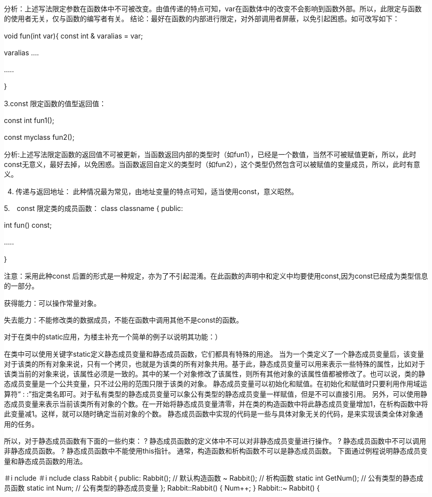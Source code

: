 分析：上述写法限定参数在函数体中不可被改变。由值传递的特点可知，var在函数体中的改变不会影响到函数外部。所以，此限定与函数的使用者无关，仅与函数的编写者有关。
结论：最好在函数的内部进行限定，对外部调用者屏蔽，以免引起困惑。如可改写如下：

void fun(int var){
const int & varalias = var;

varalias ….

…..

}

3.const 限定函数的值型返回值：

const int fun1();

const myclass fun2();

分析:上述写法限定函数的返回值不可被更新，当函数返回内部的类型时（如fun1），已经是一个数值，当然不可被赋值更新，所以，此时const无意义，最好去掉，以免困惑。当函数返回自定义的类型时（如fun2），这个类型仍然包含可以被赋值的变量成员，所以，此时有意义。

4. 传递与返回地址： 此种情况最为常见，由地址变量的特点可知，适当使用const，意义昭然。

5.　const 限定类的成员函数：
class classname {
public:

int fun() const;

…..

}

注意：采用此种const 后置的形式是一种规定，亦为了不引起混淆。在此函数的声明中和定义中均要使用const,因为const已经成为类型信息的一部分。

获得能力：可以操作常量对象。

失去能力：不能修改类的数据成员，不能在函数中调用其他不是const的函数。

对于在类中的static应用，为楼主补充一个简单的例子以说明其功能：）



在类中可以使用关键字static定义静态成员变量和静态成员函数，它们都具有特殊的用途。
当为一个类定义了一个静态成员变量后，该变量对于该类的所有对象来说，只有一个拷贝，也就是为该类的所有对象共用。基于此，静态成员变量可以用来表示一些特殊的属性，比如对于该类当前的对象来说，该属性必须是一致的。其中的某一个对象修改了该属性，则所有其他对象的该属性值都被修改了。也可以说，类的静态成员变量是一个公共变量，只不过公用的范围只限于该类的对象。
静态成员变量可以初始化和赋值。在初始化和赋值时只要利用作用域运算符“ : :”指定类名即可。对于私有类型的静态成员变量可以象公有类型的静态成员变量一样赋值，但是不可以直接引用。
另外，可以使用静态成员变量来表示当前该类所有对象的个数。在一开始将静态成员变量清零，并在类的构造函数中将此静态成员变量增加1，在析构函数中将此变量减1。这样，就可以随时确定当前对象的个数。
静态成员函数中实现的代码是一些与具体对象无关的代码，是来实现该类全体对象通用的任务。

所以，对于静态成员函数有下面的一些约束：
? 静态成员函数的定义体中不可以对非静态成员变量进行操作。
? 静态成员函数中不可以调用非静态成员函数。
? 静态成员函数中不能使用this指针。
通常，构造函数和析构函数不可以是静态成员函数。
下面通过例程说明静态成员变量和静态成员函数的用法。

＃i nclude
＃i nclude
class Rabbit
{
public:
Rabbit(); // 默认构造函数
~ Rabbit(); // 析构函数
static int GetNum(); // 公有类型的静态成员函数
static int Num; // 公有类型的静态成员变量
};
Rabbit::Rabbit()
{
Num++;
}
Rabbit::~ Rabbit()
{
